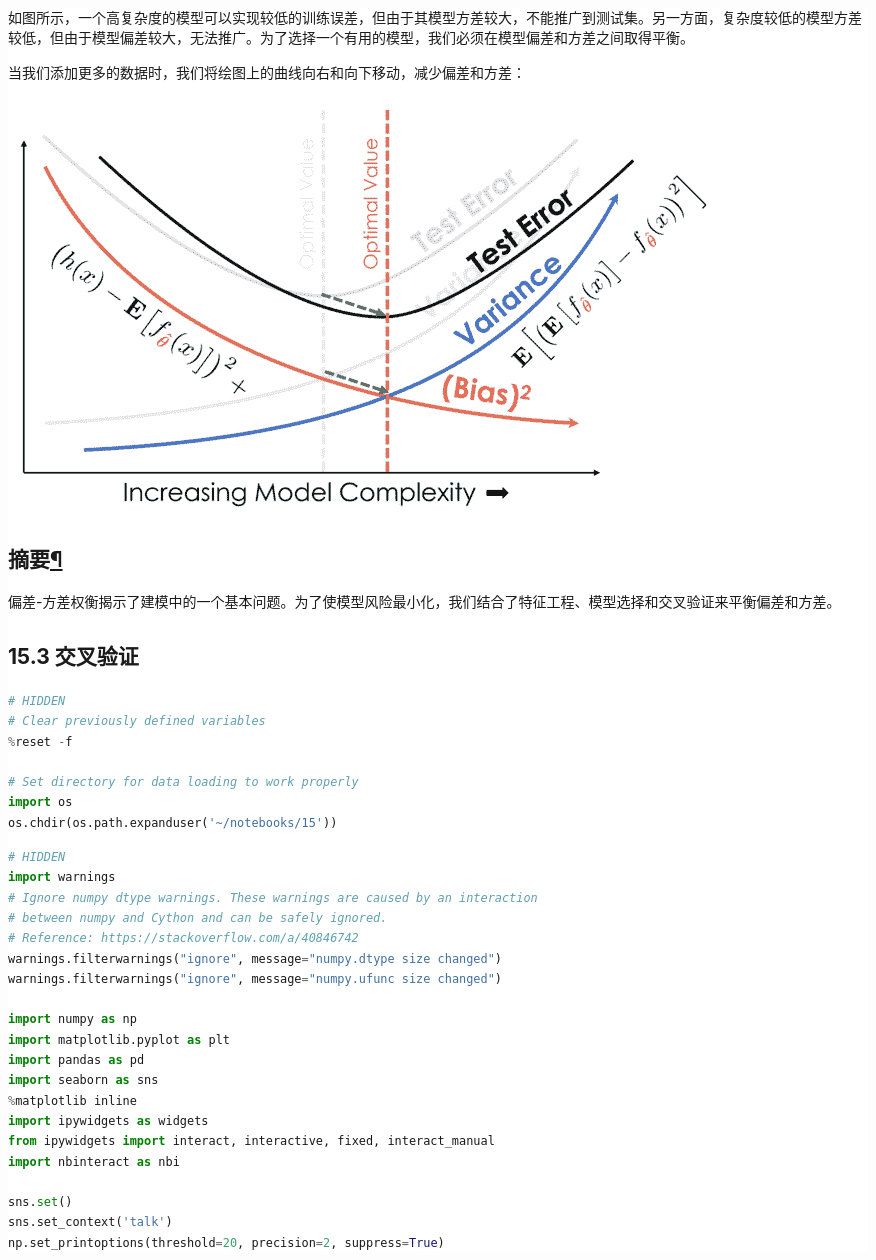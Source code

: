 如图所示，一个高复杂度的模型可以实现较低的训练误差，但由于其模型方差较大，不能推广到测试集。另一方面，复杂度较低的模型方差较低，但由于模型偏差较大，无法推广。为了选择一个有用的模型，我们必须在模型偏差和方差之间取得平衡。

当我们添加更多的数据时，我们将绘图上的曲线向右和向下移动，减少偏差和方差：

![bias_modeling_bias_var_shiftt.png](img/89036c56c487a2bf6cd7c09a81073ff5.jpg)

## 摘要[¶](#Summary)

偏差-方差权衡揭示了建模中的一个基本问题。为了使模型风险最小化，我们结合了特征工程、模型选择和交叉验证来平衡偏差和方差。

## 15.3 交叉验证

```py
# HIDDEN
# Clear previously defined variables
%reset -f

# Set directory for data loading to work properly
import os
os.chdir(os.path.expanduser('~/notebooks/15'))
```

```py
# HIDDEN
import warnings
# Ignore numpy dtype warnings. These warnings are caused by an interaction
# between numpy and Cython and can be safely ignored.
# Reference: https://stackoverflow.com/a/40846742
warnings.filterwarnings("ignore", message="numpy.dtype size changed")
warnings.filterwarnings("ignore", message="numpy.ufunc size changed")

import numpy as np
import matplotlib.pyplot as plt
import pandas as pd
import seaborn as sns
%matplotlib inline
import ipywidgets as widgets
from ipywidgets import interact, interactive, fixed, interact_manual
import nbinteract as nbi

sns.set()
sns.set_context('talk')
np.set_printoptions(threshold=20, precision=2, suppress=True)
```